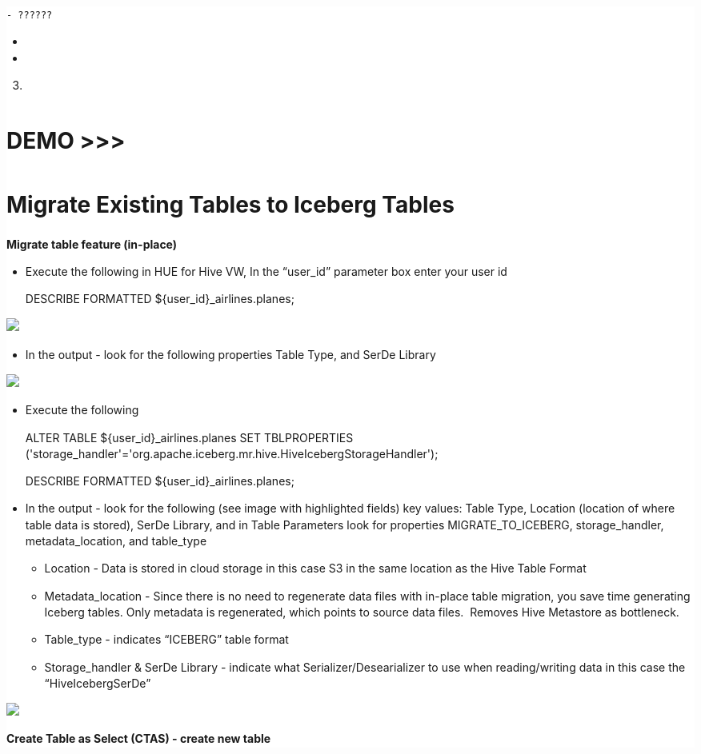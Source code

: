     - ??????

  -

-






3. 

# DEMO >>><a id="demo-"></a>

# Migrate Existing Tables to Iceberg Tables<a id="migrate-existing-tables-to-iceberg-tables"></a>

**Migrate table feature (in-place)**

- Execute the following in HUE for Hive VW, In the “user\_id” parameter box enter your user id 



    DESCRIBE FORMATTED ${user_id}_airlines.planes;

![](/Users/jingalls/Documents/GitHub/iceberg-demo-runbook/images/47.png)

- In the output - look for the following properties Table Type, and SerDe Library

![](/Users/jingalls/Documents/GitHub/iceberg-demo-runbook/images/48.png)

- Execute the following



    ALTER TABLE ${user_id}_airlines.planes
    SET TBLPROPERTIES ('storage_handler'='org.apache.iceberg.mr.hive.HiveIcebergStorageHandler');

    DESCRIBE FORMATTED ${user_id}_airlines.planes;

- In the output - look for the following (see image with highlighted fields) key values: Table Type, Location (location of where table data is stored), SerDe Library, and in Table Parameters look for properties MIGRATE\_TO\_ICEBERG, storage\_handler, metadata\_location, and table\_type

  - Location - Data is stored in cloud storage in this case S3 in the same location as the Hive Table Format

  - Metadata\_location - Since there is no need to regenerate data files with in-place table migration, you save time generating Iceberg tables. Only metadata is regenerated, which points to source data files.  Removes Hive Metastore as bottleneck.

  - Table\_type - indicates “ICEBERG” table format

  - Storage\_handler & SerDe Library - indicate what Serializer/Desearializer to use when reading/writing data in this case the “HiveIcebergSerDe”

![](/Users/jingalls/Documents/GitHub/iceberg-demo-runbook/images/49.png)

**Create Table as Select (CTAS) - create new table**
